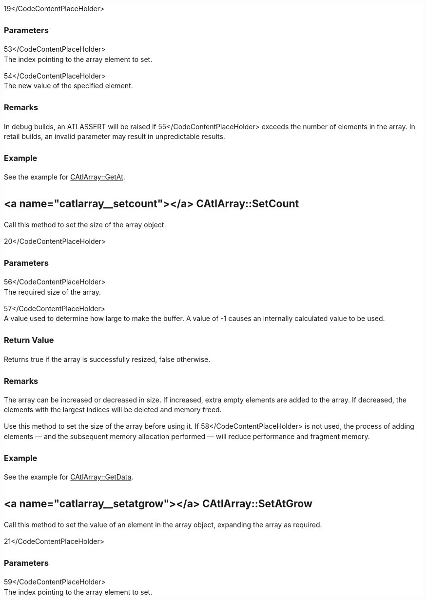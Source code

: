 <CodeContentPlaceHolder>19\</CodeContentPlaceHolder>  
### Parameters  
 <CodeContentPlaceHolder>53\</CodeContentPlaceHolder>  
 The index pointing to the array element to set.  
  
 <CodeContentPlaceHolder>54\</CodeContentPlaceHolder>  
 The new value of the specified element.  
  
### Remarks  
 In debug builds, an ATLASSERT will be raised if <CodeContentPlaceHolder>55\</CodeContentPlaceHolder> exceeds the number of elements in the array. In retail builds, an invalid parameter may result in unpredictable results.  
  
### Example  
 See the example for [CAtlArray::GetAt](../vs140/catlarray--getat.md).  
  
##  \<a name="catlarray__setcount">\</a>  CAtlArray::SetCount  
 Call this method to set the size of the array object.  
  
<CodeContentPlaceHolder>20\</CodeContentPlaceHolder>  
### Parameters  
 <CodeContentPlaceHolder>56\</CodeContentPlaceHolder>  
 The required size of the array.  
  
 <CodeContentPlaceHolder>57\</CodeContentPlaceHolder>  
 A value used to determine how large to make the buffer. A value of -1 causes an internally calculated value to be used.  
  
### Return Value  
 Returns true if the array is successfully resized, false otherwise.  
  
### Remarks  
 The array can be increased or decreased in size. If increased, extra empty elements are added to the array. If decreased, the elements with the largest indices will be deleted and memory freed.  
  
 Use this method to set the size of the array before using it. If <CodeContentPlaceHolder>58\</CodeContentPlaceHolder> is not used, the process of adding elements — and the subsequent memory allocation performed — will reduce performance and fragment memory.  
  
### Example  
 See the example for [CAtlArray::GetData](../vs140/catlarray--getdata.md).  
  
##  \<a name="catlarray__setatgrow">\</a>  CAtlArray::SetAtGrow  
 Call this method to set the value of an element in the array object, expanding the array as required.  
  
<CodeContentPlaceHolder>21\</CodeContentPlaceHolder>  
### Parameters  
 <CodeContentPlaceHolder>59\</CodeContentPlaceHolder>  
 The index pointing to the array element to set.  
  